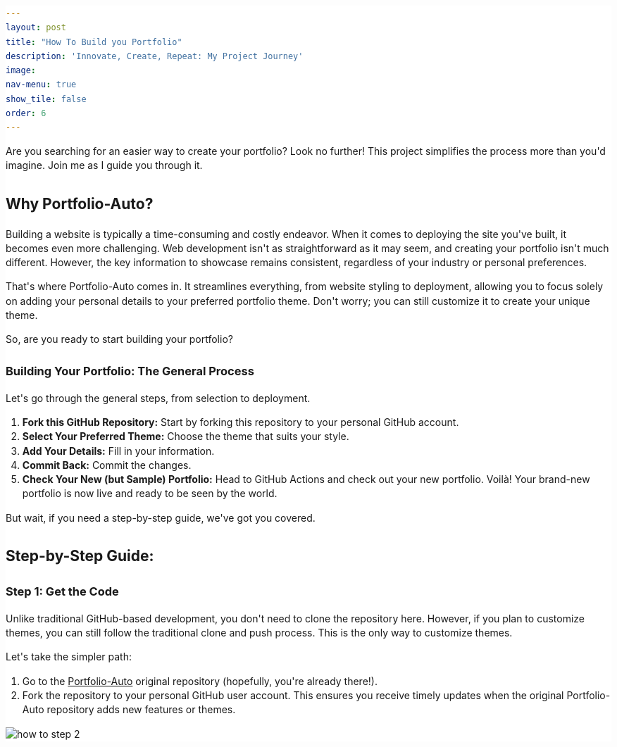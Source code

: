 ```yaml
---
layout: post
title: "How To Build you Portfolio"
description: 'Innovate, Create, Repeat: My Project Journey'
image:
nav-menu: true
show_tile: false
order: 6
---
```

Are you searching for an easier way to create your portfolio? Look no further! This project simplifies the process more than you'd imagine. Join me as I guide you through it.

## Why Portfolio-Auto?

Building a website is typically a time-consuming and costly endeavor. When it comes to deploying the site you've built, it becomes even more challenging. Web development isn't as straightforward as it may seem, and creating your portfolio isn't much different. However, the key information to showcase remains consistent, regardless of your industry or personal preferences.

That's where Portfolio-Auto comes in. It streamlines everything, from website styling to deployment, allowing you to focus solely on adding your personal details to your preferred portfolio theme. Don't worry; you can still customize it to create your unique theme.

So, are you ready to start building your portfolio?

### Building Your Portfolio: The General Process

Let's go through the general steps, from selection to deployment.

1. __Fork this GitHub Repository:__ Start by forking this repository to your personal GitHub account.
2. __Select Your Preferred Theme:__ Choose the theme that suits your style.
3. __Add Your Details:__ Fill in your information.
4. __Commit Back:__ Commit the changes.
5. __Check Your New (but Sample) Portfolio:__ Head to GitHub Actions and check out your new portfolio.
Voilà! Your brand-new portfolio is now live and ready to be seen by the world.

But wait, if you need a step-by-step guide, we've got you covered.

## Step-by-Step Guide:

### Step 1: Get the Code

Unlike traditional GitHub-based development, you don't need to clone the repository here. However, if you plan to customize themes, you can still follow the traditional clone and push process. This is the only way to customize themes.

Let's take the simpler path:

1. Go to the [Portfolio-Auto](https://github.com/nipdep/Portfolio-Auto) original repository (hopefully, you're already there!).
2. Fork the repository to your personal GitHub user account. This ensures you receive timely updates when the original Portfolio-Auto repository adds new features or themes.
<img class="raw_img" src="docs/HowTo/fork.png" alt="how to step 2">
